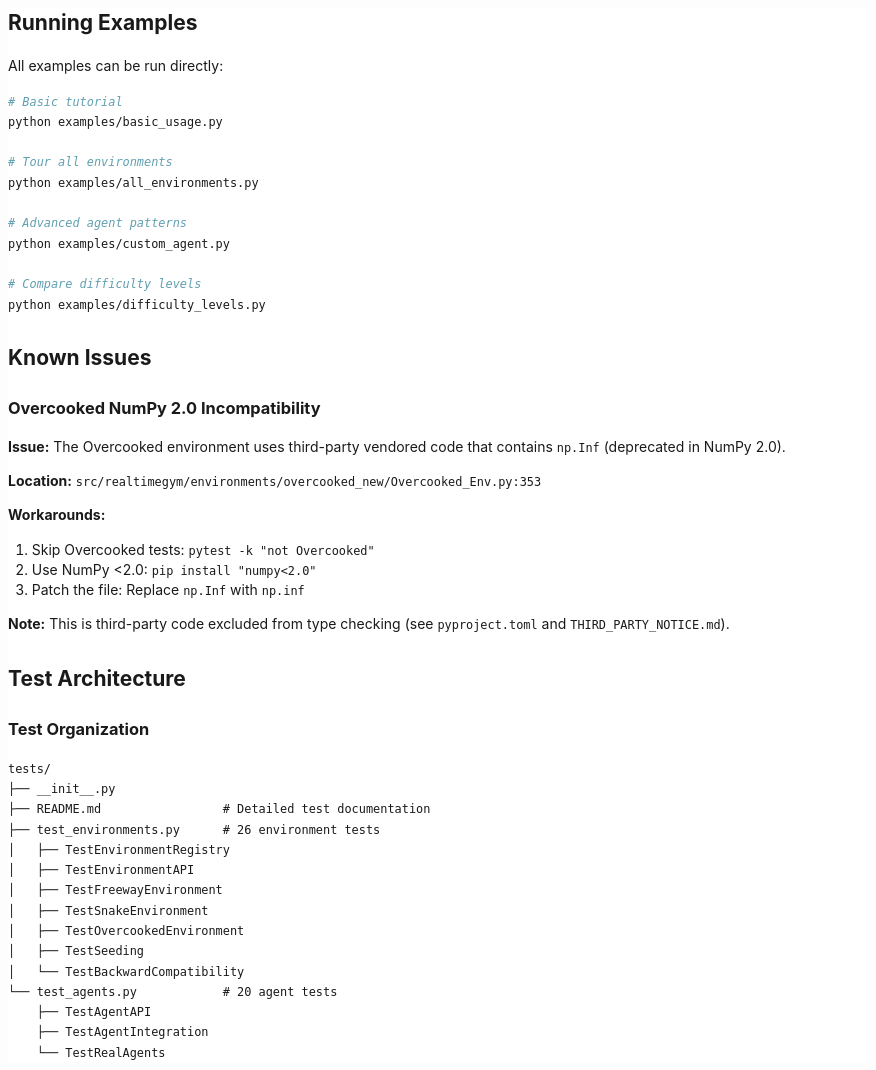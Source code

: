 ## Running Examples

All examples can be run directly:

```bash
# Basic tutorial
python examples/basic_usage.py

# Tour all environments
python examples/all_environments.py

# Advanced agent patterns
python examples/custom_agent.py

# Compare difficulty levels
python examples/difficulty_levels.py
```

## Known Issues

### Overcooked NumPy 2.0 Incompatibility

**Issue:** The Overcooked environment uses third-party vendored code that contains `np.Inf` (deprecated in NumPy 2.0).

**Location:** `src/realtimegym/environments/overcooked_new/Overcooked_Env.py:353`

**Workarounds:**
1. Skip Overcooked tests: `pytest -k "not Overcooked"`
2. Use NumPy <2.0: `pip install "numpy<2.0"`
3. Patch the file: Replace `np.Inf` with `np.inf`

**Note:** This is third-party code excluded from type checking (see `pyproject.toml` and `THIRD_PARTY_NOTICE.md`).

## Test Architecture

### Test Organization

```
tests/
├── __init__.py
├── README.md                 # Detailed test documentation
├── test_environments.py      # 26 environment tests
│   ├── TestEnvironmentRegistry
│   ├── TestEnvironmentAPI
│   ├── TestFreewayEnvironment
│   ├── TestSnakeEnvironment
│   ├── TestOvercookedEnvironment
│   ├── TestSeeding
│   └── TestBackwardCompatibility
└── test_agents.py            # 20 agent tests
    ├── TestAgentAPI
    ├── TestAgentIntegration
    └── TestRealAgents
```
